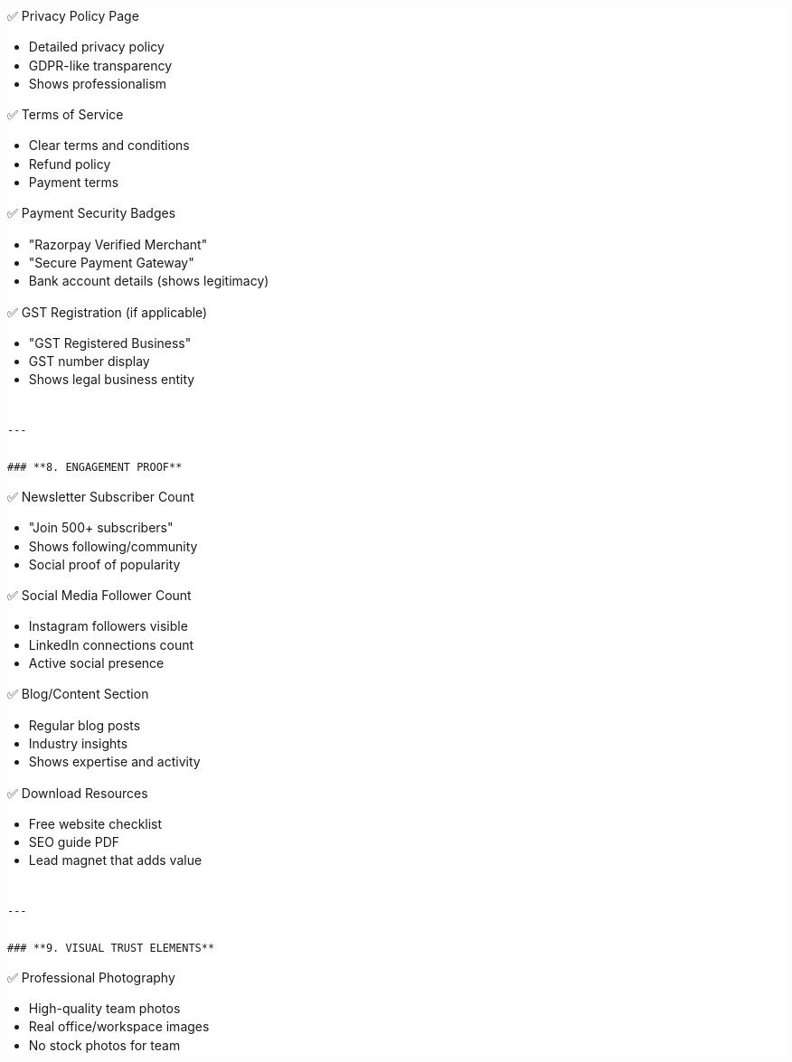 ✅ Privacy Policy Page
- Detailed privacy policy
- GDPR-like transparency
- Shows professionalism

✅ Terms of Service
- Clear terms and conditions
- Refund policy
- Payment terms

✅ Payment Security Badges
- "Razorpay Verified Merchant"
- "Secure Payment Gateway"
- Bank account details (shows legitimacy)

✅ GST Registration (if applicable)
- "GST Registered Business"
- GST number display
- Shows legal business entity
```

---

### **8. ENGAGEMENT PROOF**
```
✅ Newsletter Subscriber Count
- "Join 500+ subscribers"
- Shows following/community
- Social proof of popularity

✅ Social Media Follower Count
- Instagram followers visible
- LinkedIn connections count
- Active social presence

✅ Blog/Content Section
- Regular blog posts
- Industry insights
- Shows expertise and activity

✅ Download Resources
- Free website checklist
- SEO guide PDF
- Lead magnet that adds value
```

---

### **9. VISUAL TRUST ELEMENTS**
```
✅ Professional Photography
- High-quality team photos
- Real office/workspace images
- No stock photos for team
